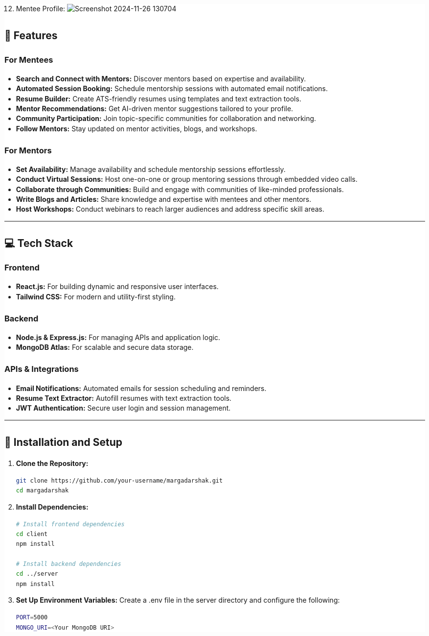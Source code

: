 12. Mentee Profile:
![Screenshot 2024-11-26 130704](https://github.com/user-attachments/assets/f27307c8-bb3d-474f-bab9-16b27544d314)

## 🌟 Features  

### For Mentees  
- **Search and Connect with Mentors:** Discover mentors based on expertise and availability.  
- **Automated Session Booking:** Schedule mentorship sessions with automated email notifications.  
- **Resume Builder:** Create ATS-friendly resumes using templates and text extraction tools.  
- **Mentor Recommendations:** Get AI-driven mentor suggestions tailored to your profile.
- **Community Participation:** Join topic-specific communities for collaboration and networking.  
- **Follow Mentors:** Stay updated on mentor activities, blogs, and workshops.

### For Mentors  
- **Set Availability:** Manage availability and schedule mentorship sessions effortlessly.  
- **Conduct Virtual Sessions:** Host one-on-one or group mentoring sessions through embedded video calls.  
- **Collaborate through Communities:** Build and engage with communities of like-minded professionals.  
- **Write Blogs and Articles:** Share knowledge and expertise with mentees and other mentors.  
- **Host Workshops:** Conduct webinars to reach larger audiences and address specific skill areas.  

---

## 💻 Tech Stack  

### Frontend  
- **React.js:** For building dynamic and responsive user interfaces.  
- **Tailwind CSS:** For modern and utility-first styling.  

### Backend  
- **Node.js & Express.js:** For managing APIs and application logic.  
- **MongoDB Atlas:** For scalable and secure data storage.  

### APIs & Integrations  
- **Email Notifications:** Automated emails for session scheduling and reminders.  
- **Resume Text Extractor:** Autofill resumes with text extraction tools.  
- **JWT Authentication:** Secure user login and session management.  

---

## 🚀 Installation and Setup  

1. **Clone the Repository:**  
   ```bash
   git clone https://github.com/your-username/margadarshak.git
   cd margadarshak
2. **Install Dependencies:**
   ```bash
   # Install frontend dependencies
   cd client
   npm install
    
   # Install backend dependencies
   cd ../server
   npm install
3. **Set Up Environment Variables:**
   Create a .env file in the server directory and configure the following:
   ```bash
   PORT=5000
   MONGO_URI=<Your MongoDB URI>
   ```